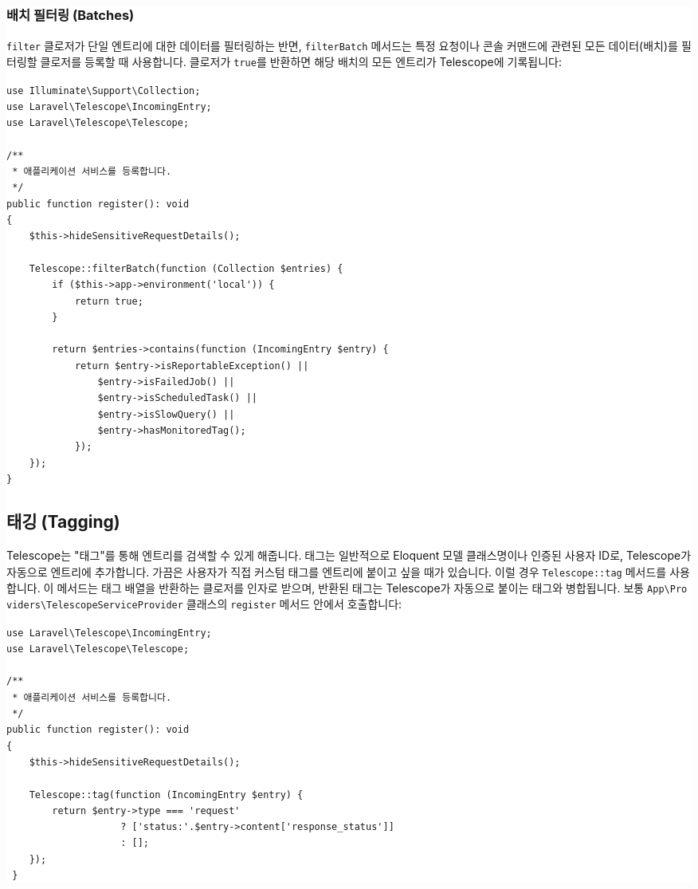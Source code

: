<a name="filtering-batches"></a>
### 배치 필터링 (Batches)

`filter` 클로저가 단일 엔트리에 대한 데이터를 필터링하는 반면, `filterBatch` 메서드는 특정 요청이나 콘솔 커맨드에 관련된 모든 데이터(배치)를 필터링할 클로저를 등록할 때 사용합니다. 클로저가 `true`를 반환하면 해당 배치의 모든 엔트리가 Telescope에 기록됩니다:

```
use Illuminate\Support\Collection;
use Laravel\Telescope\IncomingEntry;
use Laravel\Telescope\Telescope;

/**
 * 애플리케이션 서비스를 등록합니다.
 */
public function register(): void
{
    $this->hideSensitiveRequestDetails();

    Telescope::filterBatch(function (Collection $entries) {
        if ($this->app->environment('local')) {
            return true;
        }

        return $entries->contains(function (IncomingEntry $entry) {
            return $entry->isReportableException() ||
                $entry->isFailedJob() ||
                $entry->isScheduledTask() ||
                $entry->isSlowQuery() ||
                $entry->hasMonitoredTag();
            });
    });
}
```

<a name="tagging"></a>
## 태깅 (Tagging)

Telescope는 "태그"를 통해 엔트리를 검색할 수 있게 해줍니다. 태그는 일반적으로 Eloquent 모델 클래스명이나 인증된 사용자 ID로, Telescope가 자동으로 엔트리에 추가합니다. 가끔은 사용자가 직접 커스텀 태그를 엔트리에 붙이고 싶을 때가 있습니다. 이럴 경우 `Telescope::tag` 메서드를 사용합니다. 이 메서드는 태그 배열을 반환하는 클로저를 인자로 받으며, 반환된 태그는 Telescope가 자동으로 붙이는 태그와 병합됩니다. 보통 `App\Providers\TelescopeServiceProvider` 클래스의 `register` 메서드 안에서 호출합니다:

```
use Laravel\Telescope\IncomingEntry;
use Laravel\Telescope\Telescope;

/**
 * 애플리케이션 서비스를 등록합니다.
 */
public function register(): void
{
    $this->hideSensitiveRequestDetails();

    Telescope::tag(function (IncomingEntry $entry) {
        return $entry->type === 'request'
                    ? ['status:'.$entry->content['response_status']]
                    : [];
    });
 }
```
